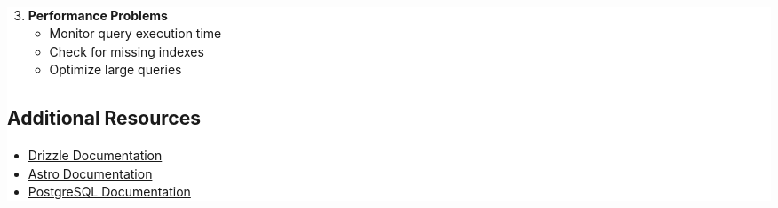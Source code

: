 3. **Performance Problems**
   - Monitor query execution time
   - Check for missing indexes
   - Optimize large queries

## Additional Resources

- [Drizzle Documentation](https://orm.drizzle.team)
- [Astro Documentation](https://docs.astro.build)
- [PostgreSQL Documentation](https://www.postgresql.org/docs/) 